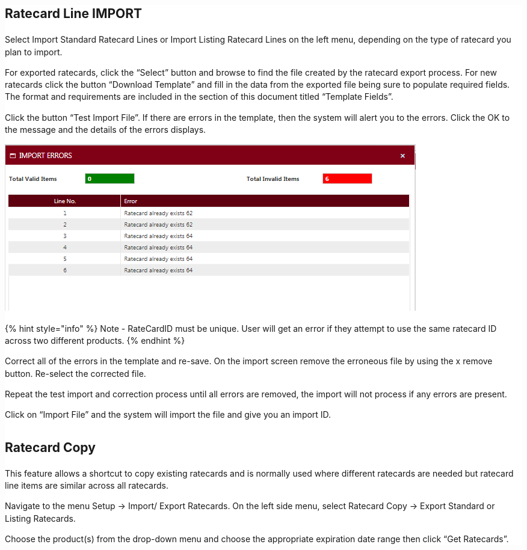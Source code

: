 ## Ratecard Line IMPORT <a href="#_ref112155695" id="_ref112155695"></a>

Select Import Standard Ratecard Lines or Import Listing Ratecard Lines on the left menu, depending on the type of ratecard you plan to import.

For exported ratecards, click the “Select” button and browse to find the file created by the ratecard export process. For new ratecards click the button “Download Template” and fill in the data from the exported file being sure to populate required fields. The format and requirements are included in the section of this document titled “Template Fields”.

Click the button “Test Import File”. If there are errors in the template, then the system will alert you to the errors. Click the OK to the message and the details of the errors displays.

![](<../../../../.gitbook/assets/2 (84).png>)

{% hint style="info" %}
Note - RateCardID must be unique.  User will get an error if they attempt to use the same ratecard ID across two different products.
{% endhint %}

Correct all of the errors in the template and re-save. On the import screen remove the erroneous file by using the x remove button. Re-select the corrected file.

Repeat the test import and correction process until all errors are removed, the import will not process if any errors are present.

Click on “Import File” and the system will import the file and give you an import ID.

## Ratecard Copy <a href="#_toc112239904" id="_toc112239904"></a>

This feature allows a shortcut to copy existing ratecards and is normally used where different ratecards are needed but ratecard line items are similar across all ratecards.

Navigate to the menu Setup -> Import/ Export Ratecards. On the left side menu, select Ratecard Copy -> Export Standard or Listing Ratecards.

Choose the product(s) from the drop-down menu and choose the appropriate expiration date range then click “Get Ratecards”.
